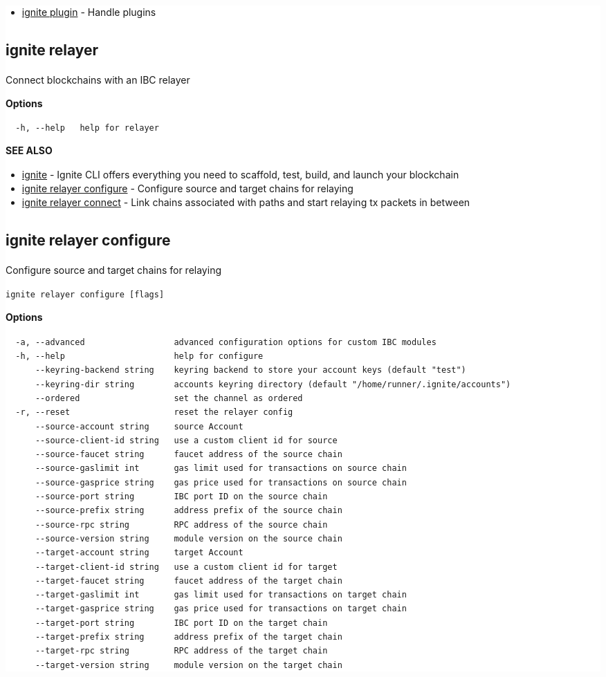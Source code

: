 * [ignite plugin](#ignite-plugin)	 - Handle plugins


## ignite relayer

Connect blockchains with an IBC relayer

**Options**

```
  -h, --help   help for relayer
```

**SEE ALSO**

* [ignite](#ignite)	 - Ignite CLI offers everything you need to scaffold, test, build, and launch your blockchain
* [ignite relayer configure](#ignite-relayer-configure)	 - Configure source and target chains for relaying
* [ignite relayer connect](#ignite-relayer-connect)	 - Link chains associated with paths and start relaying tx packets in between


## ignite relayer configure

Configure source and target chains for relaying

```
ignite relayer configure [flags]
```

**Options**

```
  -a, --advanced                  advanced configuration options for custom IBC modules
  -h, --help                      help for configure
      --keyring-backend string    keyring backend to store your account keys (default "test")
      --keyring-dir string        accounts keyring directory (default "/home/runner/.ignite/accounts")
      --ordered                   set the channel as ordered
  -r, --reset                     reset the relayer config
      --source-account string     source Account
      --source-client-id string   use a custom client id for source
      --source-faucet string      faucet address of the source chain
      --source-gaslimit int       gas limit used for transactions on source chain
      --source-gasprice string    gas price used for transactions on source chain
      --source-port string        IBC port ID on the source chain
      --source-prefix string      address prefix of the source chain
      --source-rpc string         RPC address of the source chain
      --source-version string     module version on the source chain
      --target-account string     target Account
      --target-client-id string   use a custom client id for target
      --target-faucet string      faucet address of the target chain
      --target-gaslimit int       gas limit used for transactions on target chain
      --target-gasprice string    gas price used for transactions on target chain
      --target-port string        IBC port ID on the target chain
      --target-prefix string      address prefix of the target chain
      --target-rpc string         RPC address of the target chain
      --target-version string     module version on the target chain
```
